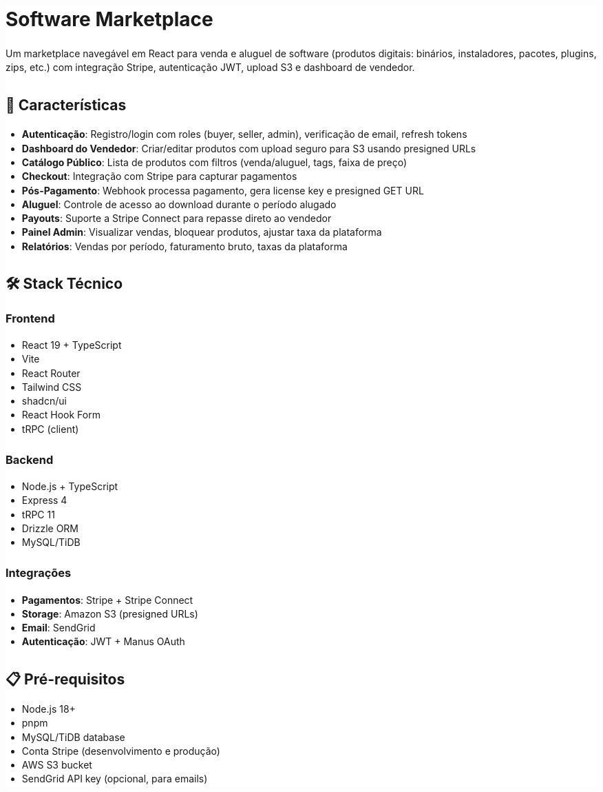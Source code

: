 # Software Marketplace

Um marketplace navegável em React para venda e aluguel de software (produtos digitais: binários, instaladores, pacotes, plugins, zips, etc.) com integração Stripe, autenticação JWT, upload S3 e dashboard de vendedor.

## 🚀 Características

- **Autenticação**: Registro/login com roles (buyer, seller, admin), verificação de email, refresh tokens
- **Dashboard do Vendedor**: Criar/editar produtos com upload seguro para S3 usando presigned URLs
- **Catálogo Público**: Lista de produtos com filtros (venda/aluguel, tags, faixa de preço)
- **Checkout**: Integração com Stripe para capturar pagamentos
- **Pós-Pagamento**: Webhook processa pagamento, gera license key e presigned GET URL
- **Aluguel**: Controle de acesso ao download durante o período alugado
- **Payouts**: Suporte a Stripe Connect para repasse direto ao vendedor
- **Painel Admin**: Visualizar vendas, bloquear produtos, ajustar taxa da plataforma
- **Relatórios**: Vendas por período, faturamento bruto, taxas da plataforma

## 🛠️ Stack Técnico

### Frontend
- React 19 + TypeScript
- Vite
- React Router
- Tailwind CSS
- shadcn/ui
- React Hook Form
- tRPC (client)

### Backend
- Node.js + TypeScript
- Express 4
- tRPC 11
- Drizzle ORM
- MySQL/TiDB

### Integrações
- **Pagamentos**: Stripe + Stripe Connect
- **Storage**: Amazon S3 (presigned URLs)
- **Email**: SendGrid
- **Autenticação**: JWT + Manus OAuth

## 📋 Pré-requisitos

- Node.js 18+
- pnpm
- MySQL/TiDB database
- Conta Stripe (desenvolvimento e produção)
- AWS S3 bucket
- SendGrid API key (opcional, para emails)
